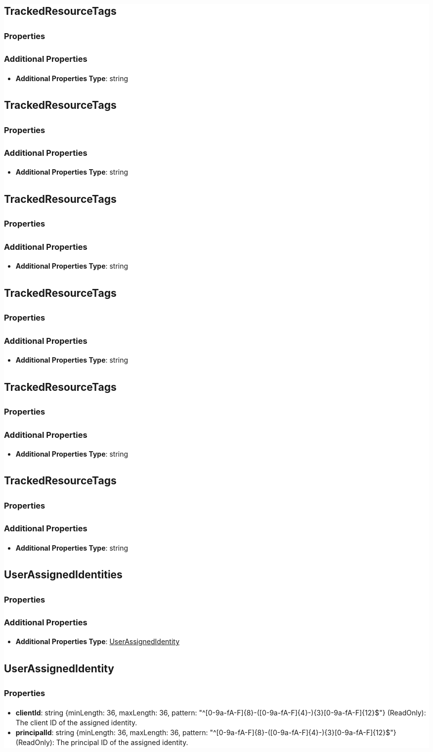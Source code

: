 ## TrackedResourceTags
### Properties
### Additional Properties
* **Additional Properties Type**: string

## TrackedResourceTags
### Properties
### Additional Properties
* **Additional Properties Type**: string

## TrackedResourceTags
### Properties
### Additional Properties
* **Additional Properties Type**: string

## TrackedResourceTags
### Properties
### Additional Properties
* **Additional Properties Type**: string

## TrackedResourceTags
### Properties
### Additional Properties
* **Additional Properties Type**: string

## TrackedResourceTags
### Properties
### Additional Properties
* **Additional Properties Type**: string

## UserAssignedIdentities
### Properties
### Additional Properties
* **Additional Properties Type**: [UserAssignedIdentity](#userassignedidentity)

## UserAssignedIdentity
### Properties
* **clientId**: string {minLength: 36, maxLength: 36, pattern: "^[0-9a-fA-F]{8}-([0-9a-fA-F]{4}-){3}[0-9a-fA-F]{12}$"} (ReadOnly): The client ID of the assigned identity.
* **principalId**: string {minLength: 36, maxLength: 36, pattern: "^[0-9a-fA-F]{8}-([0-9a-fA-F]{4}-){3}[0-9a-fA-F]{12}$"} (ReadOnly): The principal ID of the assigned identity.
